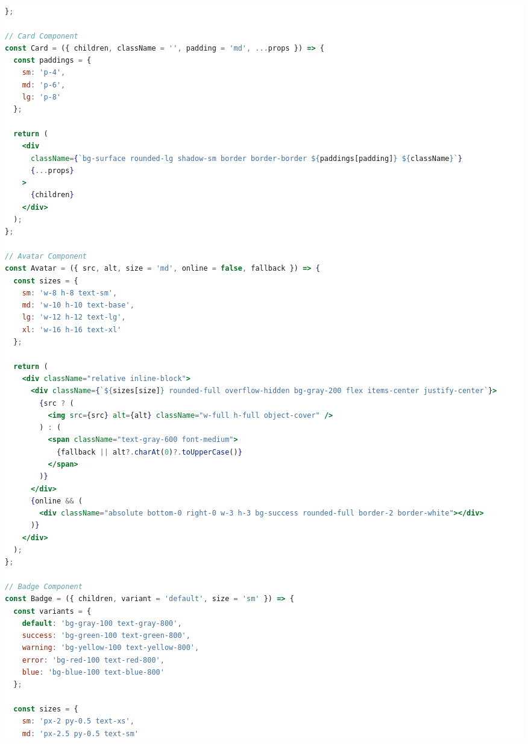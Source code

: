 ```jsx
};

// Card Component
const Card = ({ children, className = '', padding = 'md', ...props }) => {
  const paddings = {
    sm: 'p-4',
    md: 'p-6',
    lg: 'p-8'
  };
  
  return (
    <div 
      className={`bg-surface rounded-lg shadow-sm border border-border ${paddings[padding]} ${className}`}
      {...props}
    >
      {children}
    </div>
  );
};

// Avatar Component
const Avatar = ({ src, alt, size = 'md', online = false, fallback }) => {
  const sizes = {
    sm: 'w-8 h-8 text-sm',
    md: 'w-10 h-10 text-base',
    lg: 'w-12 h-12 text-lg',
    xl: 'w-16 h-16 text-xl'
  };
  
  return (
    <div className="relative inline-block">
      <div className={`${sizes[size]} rounded-full overflow-hidden bg-gray-200 flex items-center justify-center`}>
        {src ? (
          <img src={src} alt={alt} className="w-full h-full object-cover" />
        ) : (
          <span className="text-gray-600 font-medium">
            {fallback || alt?.charAt(0)?.toUpperCase()}
          </span>
        )}
      </div>
      {online && (
        <div className="absolute bottom-0 right-0 w-3 h-3 bg-success rounded-full border-2 border-white"></div>
      )}
    </div>
  );
};

// Badge Component
const Badge = ({ children, variant = 'default', size = 'sm' }) => {
  const variants = {
    default: 'bg-gray-100 text-gray-800',
    success: 'bg-green-100 text-green-800',
    warning: 'bg-yellow-100 text-yellow-800',
    error: 'bg-red-100 text-red-800',
    blue: 'bg-blue-100 text-blue-800'
  };
  
  const sizes = {
    sm: 'px-2 py-0.5 text-xs',
    md: 'px-2.5 py-0.5 text-sm'
```